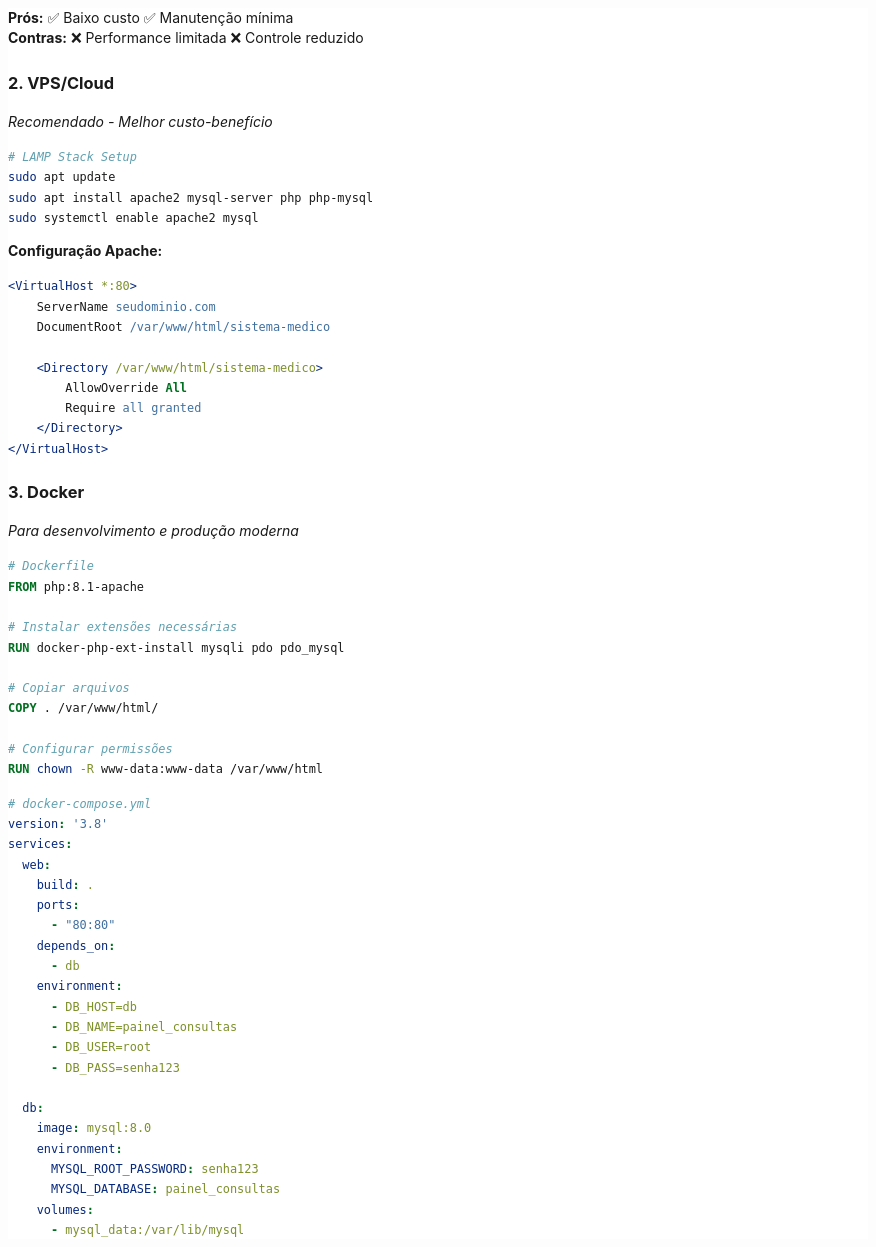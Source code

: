 **Prós:** ✅ Baixo custo ✅ Manutenção mínima  
**Contras:** ❌ Performance limitada ❌ Controle reduzido

### 2. **VPS/Cloud** 
*Recomendado - Melhor custo-benefício*

```bash
# LAMP Stack Setup
sudo apt update
sudo apt install apache2 mysql-server php php-mysql
sudo systemctl enable apache2 mysql
```

**Configuração Apache:**
```apache
<VirtualHost *:80>
    ServerName seudominio.com
    DocumentRoot /var/www/html/sistema-medico
    
    <Directory /var/www/html/sistema-medico>
        AllowOverride All
        Require all granted
    </Directory>
</VirtualHost>
```

### 3. **Docker** 
*Para desenvolvimento e produção moderna*

```dockerfile
# Dockerfile
FROM php:8.1-apache

# Instalar extensões necessárias
RUN docker-php-ext-install mysqli pdo pdo_mysql

# Copiar arquivos
COPY . /var/www/html/

# Configurar permissões
RUN chown -R www-data:www-data /var/www/html
```

```yaml
# docker-compose.yml
version: '3.8'
services:
  web:
    build: .
    ports:
      - "80:80"
    depends_on:
      - db
    environment:
      - DB_HOST=db
      - DB_NAME=painel_consultas
      - DB_USER=root
      - DB_PASS=senha123
      
  db:
    image: mysql:8.0
    environment:
      MYSQL_ROOT_PASSWORD: senha123
      MYSQL_DATABASE: painel_consultas
    volumes:
      - mysql_data:/var/lib/mysql
```